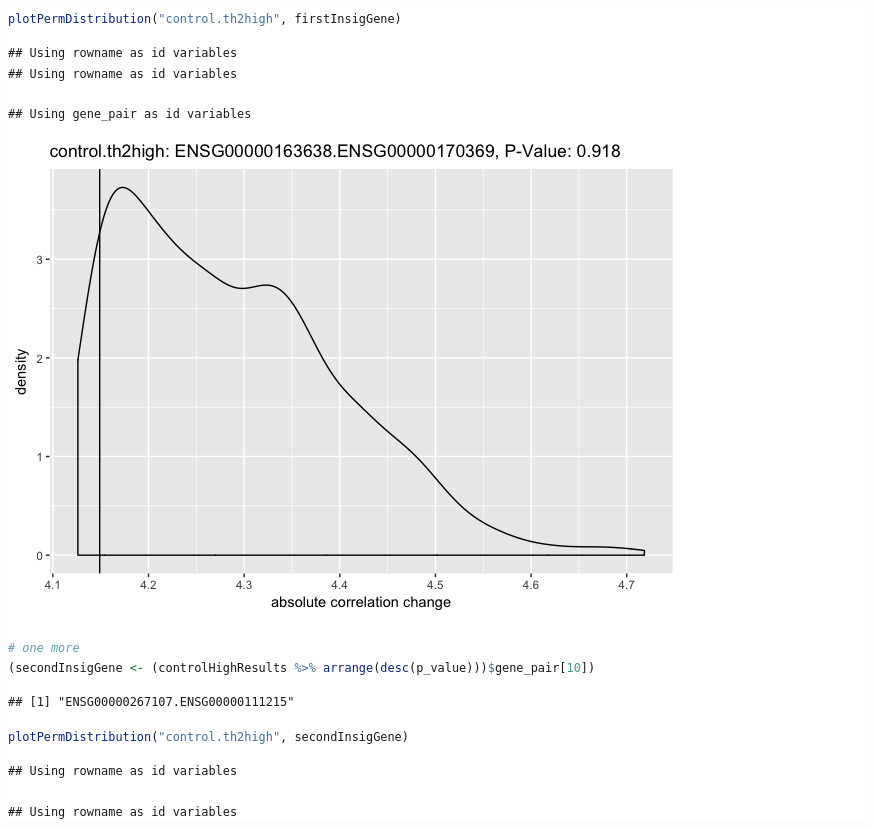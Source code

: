 ``` r
plotPermDistribution("control.th2high", firstInsigGene)
```

    ## Using rowname as id variables
    ## Using rowname as id variables

    ## Using gene_pair as id variables

![](differential_coexpression_analysis_demonstration_files/figure-markdown_github/insigificant%20permutation%20distributions-1.png)

``` r
# one more
(secondInsigGene <- (controlHighResults %>% arrange(desc(p_value)))$gene_pair[10])
```

    ## [1] "ENSG00000267107.ENSG00000111215"

``` r
plotPermDistribution("control.th2high", secondInsigGene)
```

    ## Using rowname as id variables

    ## Using rowname as id variables

